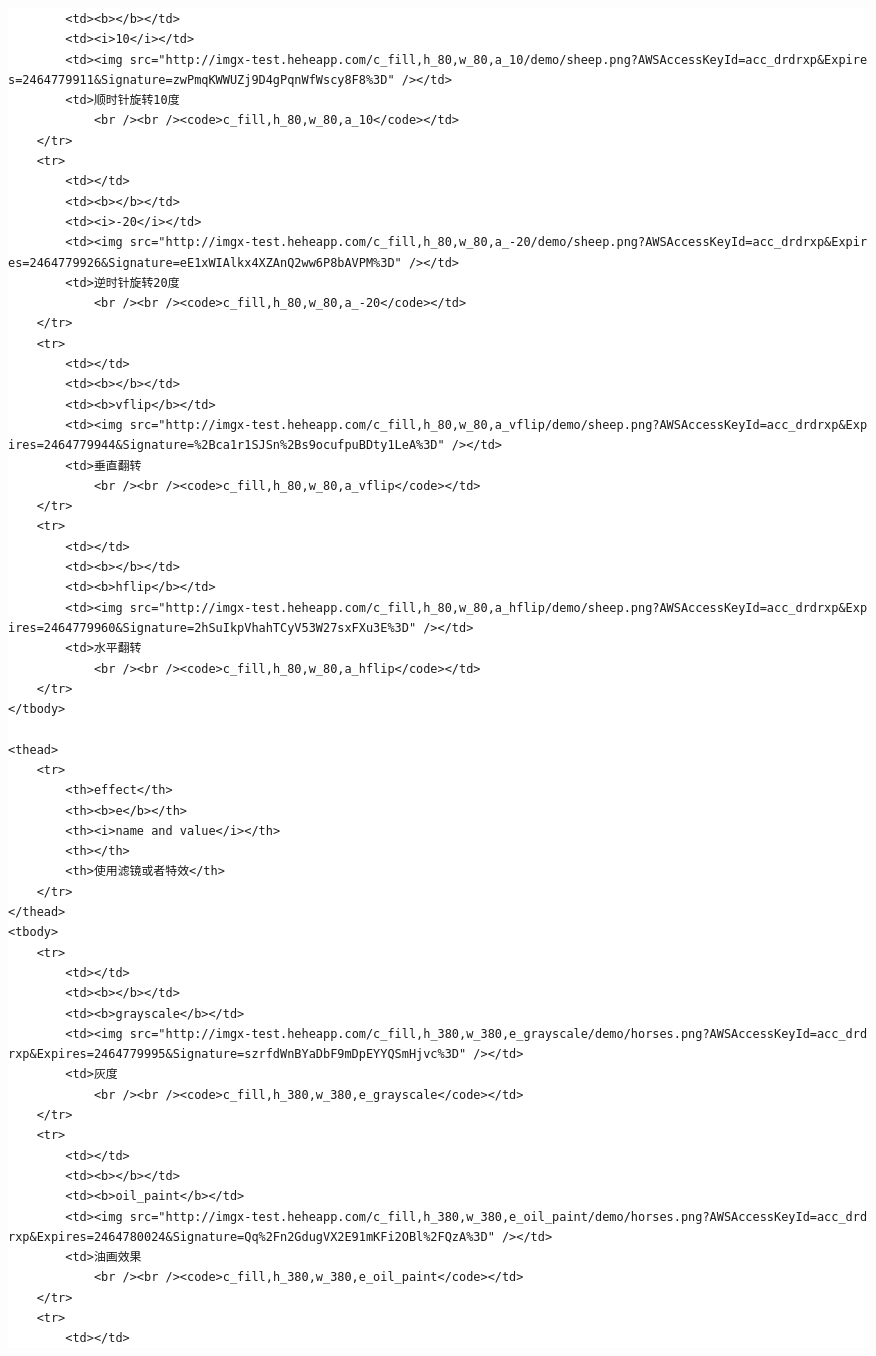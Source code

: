             <td><b></b></td>
            <td><i>10</i></td>
            <td><img src="http://imgx-test.heheapp.com/c_fill,h_80,w_80,a_10/demo/sheep.png?AWSAccessKeyId=acc_drdrxp&Expires=2464779911&Signature=zwPmqKWWUZj9D4gPqnWfWscy8F8%3D" /></td>
            <td>顺时针旋转10度
                <br /><br /><code>c_fill,h_80,w_80,a_10</code></td>
        </tr>
        <tr>
            <td></td>
            <td><b></b></td>
            <td><i>-20</i></td>
            <td><img src="http://imgx-test.heheapp.com/c_fill,h_80,w_80,a_-20/demo/sheep.png?AWSAccessKeyId=acc_drdrxp&Expires=2464779926&Signature=eE1xWIAlkx4XZAnQ2ww6P8bAVPM%3D" /></td>
            <td>逆时针旋转20度
                <br /><br /><code>c_fill,h_80,w_80,a_-20</code></td>
        </tr>
        <tr>
            <td></td>
            <td><b></b></td>
            <td><b>vflip</b></td>
            <td><img src="http://imgx-test.heheapp.com/c_fill,h_80,w_80,a_vflip/demo/sheep.png?AWSAccessKeyId=acc_drdrxp&Expires=2464779944&Signature=%2Bca1r1SJSn%2Bs9ocufpuBDty1LeA%3D" /></td>
            <td>垂直翻转
                <br /><br /><code>c_fill,h_80,w_80,a_vflip</code></td>
        </tr>
        <tr>
            <td></td>
            <td><b></b></td>
            <td><b>hflip</b></td>
            <td><img src="http://imgx-test.heheapp.com/c_fill,h_80,w_80,a_hflip/demo/sheep.png?AWSAccessKeyId=acc_drdrxp&Expires=2464779960&Signature=2hSuIkpVhahTCyV53W27sxFXu3E%3D" /></td>
            <td>水平翻转
                <br /><br /><code>c_fill,h_80,w_80,a_hflip</code></td>
        </tr>
    </tbody>

    <thead>
        <tr>
            <th>effect</th>
            <th><b>e</b></th>
            <th><i>name and value</i></th>
            <th></th>
            <th>使用滤镜或者特效</th>
        </tr>
    </thead>
    <tbody>
        <tr>
            <td></td>
            <td><b></b></td>
            <td><b>grayscale</b></td>
            <td><img src="http://imgx-test.heheapp.com/c_fill,h_380,w_380,e_grayscale/demo/horses.png?AWSAccessKeyId=acc_drdrxp&Expires=2464779995&Signature=szrfdWnBYaDbF9mDpEYYQSmHjvc%3D" /></td>
            <td>灰度
                <br /><br /><code>c_fill,h_380,w_380,e_grayscale</code></td>
        </tr>
        <tr>
            <td></td>
            <td><b></b></td>
            <td><b>oil_paint</b></td>
            <td><img src="http://imgx-test.heheapp.com/c_fill,h_380,w_380,e_oil_paint/demo/horses.png?AWSAccessKeyId=acc_drdrxp&Expires=2464780024&Signature=Qq%2Fn2GdugVX2E91mKFi2OBl%2FQzA%3D" /></td>
            <td>油画效果
                <br /><br /><code>c_fill,h_380,w_380,e_oil_paint</code></td>
        </tr>
        <tr>
            <td></td>